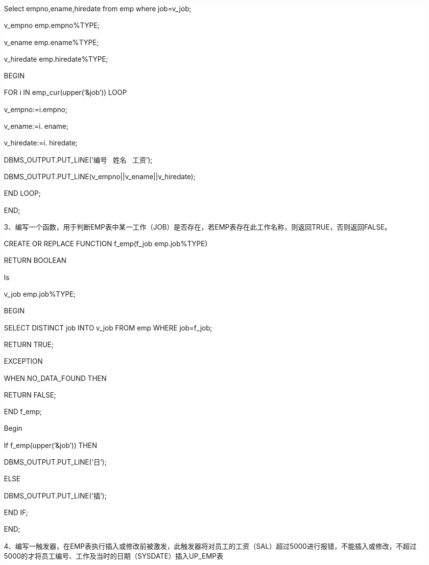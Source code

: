 Select empno,ename,hiredate from emp where job=v_job;

v_empno emp.empno%TYPE;

v_ename emp.ename%TYPE;

v_hiredate emp.hiredate%TYPE;

BEGIN

FOR i IN emp_cur(upper(‘&amp;job’)) LOOP

v_empno:=i.empno;

v_ename:=i. ename;

v_hiredate:=i. hiredate;

DBMS_OUTPUT.PUT_LINE(‘编号   姓名   工资’);

DBMS_OUTPUT.PUT_LINE(v_empno||v_ename||v_hiredate);

END LOOP;

END;

3、编写一个函数，用于判断EMP表中某一工作（JOB）是否存在，若EMP表存在此工作名称，则返回TRUE，否则返回FALSE。

CREATE OR REPLACE FUNCTION f_emp(f_job emp.job%TYPE)

RETURN BOOLEAN

Is

v_job emp.job%TYPE;

BEGIN

SELECT DISTINCT job INTO v_job FROM emp WHERE job=f_job;

RETURN TRUE;

EXCEPTION

WHEN NO_DATA_FOUND THEN

RETURN FALSE;

END f_emp;

Begin

If f_emp(upper(‘&amp;job’)) THEN

DBMS_OUTPUT.PUT_LINE(‘日’);

ELSE

DBMS_OUTPUT.PUT_LINE(‘插’);

END IF;

END;

4、编写一触发器，在EMP表执行插入或修改前被激发，此触发器将对员工的工资（SAL）超过5000进行报错，不能插入或修改，不超过5000的才将员工编号、工作及当时的日期（SYSDATE）插入UP_EMP表
